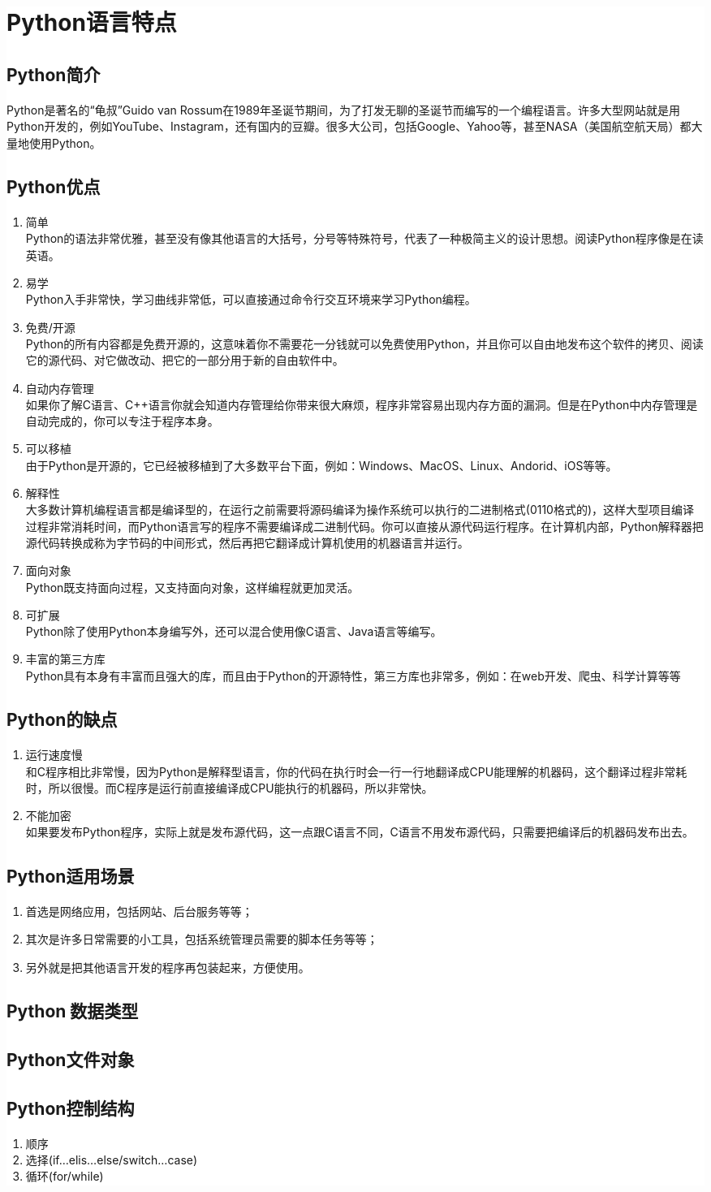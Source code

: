 Python语言特点
====================
Python简介
--------------------
Python是著名的“龟叔”Guido van Rossum在1989年圣诞节期间，为了打发无聊的圣诞节而编写的一个编程语言。许多大型网站就是用Python开发的，例如YouTube、Instagram，还有国内的豆瓣。很多大公司，包括Google、Yahoo等，甚至NASA（美国航空航天局）都大量地使用Python。

Python优点
---------------------
1.	简单   
Python的语法非常优雅，甚至没有像其他语言的大括号，分号等特殊符号，代表了一种极简主义的设计思想。阅读Python程序像是在读英语。

2.	易学   
Python入手非常快，学习曲线非常低，可以直接通过命令行交互环境来学习Python编程。

3.	免费/开源   
Python的所有内容都是免费开源的，这意味着你不需要花一分钱就可以免费使用Python，并且你可以自由地发布这个软件的拷贝、阅读它的源代码、对它做改动、把它的一部分用于新的自由软件中。

4.	自动内存管理   
如果你了解C语言、C++语言你就会知道内存管理给你带来很大麻烦，程序非常容易出现内存方面的漏洞。但是在Python中内存管理是自动完成的，你可以专注于程序本身。

5.	可以移植   
由于Python是开源的，它已经被移植到了大多数平台下面，例如：Windows、MacOS、Linux、Andorid、iOS等等。

6.	解释性   
大多数计算机编程语言都是编译型的，在运行之前需要将源码编译为操作系统可以执行的二进制格式(0110格式的)，这样大型项目编译过程非常消耗时间，而Python语言写的程序不需要编译成二进制代码。你可以直接从源代码运行程序。在计算机内部，Python解释器把源代码转换成称为字节码的中间形式，然后再把它翻译成计算机使用的机器语言并运行。

7.	面向对象   
Python既支持面向过程，又支持面向对象，这样编程就更加灵活。

8.	可扩展   
Python除了使用Python本身编写外，还可以混合使用像C语言、Java语言等编写。

9.	丰富的第三方库   
Python具有本身有丰富而且强大的库，而且由于Python的开源特性，第三方库也非常多，例如：在web开发、爬虫、科学计算等等

Python的缺点
--------------------
1.	运行速度慢  
和C程序相比非常慢，因为Python是解释型语言，你的代码在执行时会一行一行地翻译成CPU能理解的机器码，这个翻译过程非常耗时，所以很慢。而C程序是运行前直接编译成CPU能执行的机器码，所以非常快。

2.	不能加密  
如果要发布Python程序，实际上就是发布源代码，这一点跟C语言不同，C语言不用发布源代码，只需要把编译后的机器码发布出去。

Python适用场景
----------------------
1.	首选是网络应用，包括网站、后台服务等等；

2.	其次是许多日常需要的小工具，包括系统管理员需要的脚本任务等等；

3.	另外就是把其他语言开发的程序再包装起来，方便使用。

Python 数据类型
----------------------

Python文件对象
----------------------
Python控制结构
----------------------
1.	顺序
2.	选择(if…elis…else/switch…case)
3.	循环(for/while)
